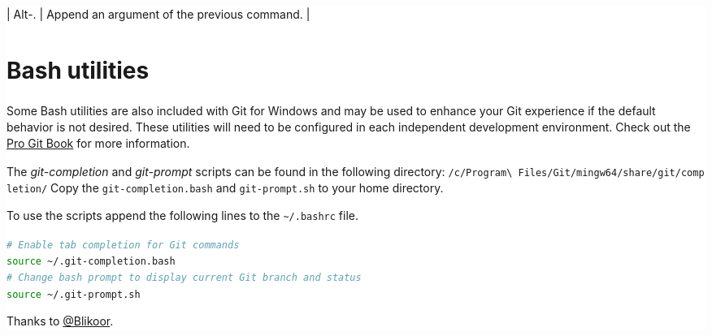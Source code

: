 | Alt-.	| Append an argument of the previous command. |

# Bash utilities
Some Bash utilities are also included with Git for Windows and may be used to enhance your Git experience if the default behavior is not desired. These utilities will need to be configured in each independent development environment. Check out the [Pro Git Book](https://git-scm.com/book/cs/v2/Appendix-A%3A-Git-in-Other-Environments-Git-in-Bash) for more information.

The _git-completion_ and _git-prompt_ scripts can be found in the following directory: `/c/Program\ Files/Git/mingw64/share/git/completion/` Copy the `git-completion.bash` and `git-prompt.sh` to your home directory.

To use the scripts append the following lines to the `~/.bashrc` file.
```bash
# Enable tab completion for Git commands
source ~/.git-completion.bash
# Change bash prompt to display current Git branch and status
source ~/.git-prompt.sh
```

Thanks to [@Blikoor](https://dev.to/blikoor/customize-git-bash-shell-498l).